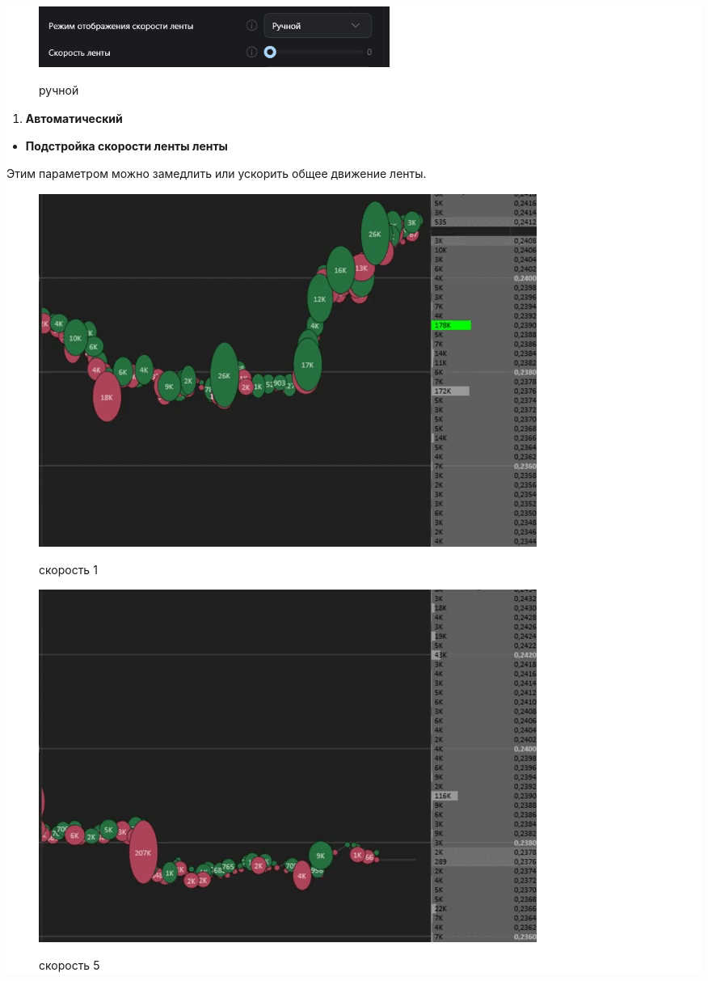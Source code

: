 <figure><img src="../../../.gitbook/assets/bandicam 2025-04-27 09-54-00-889.jpg" alt="" width="434"><figcaption><p>ручной</p></figcaption></figure>

1. **Автоматический**&#x20;

* **Подстройка скорости ленты ленты**

Этим параметром можно замедлить или ускорить общее движение ленты.

<div><figure><img src="../../../.gitbook/assets/bandicam 2025-04-27 10-42-25-393 (1).gif" alt=""><figcaption><p>скорость 1</p></figcaption></figure> <figure><img src="../../../.gitbook/assets/bandicam 2025-04-27 10-42-37-709.gif" alt=""><figcaption><p>скорость 5</p></figcaption></figure></div>
